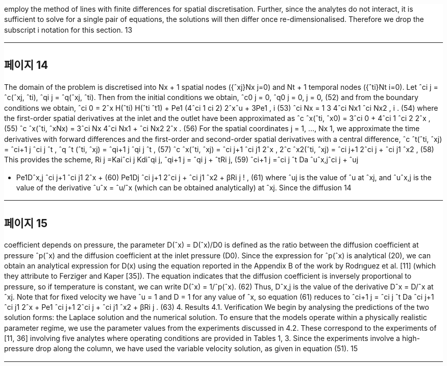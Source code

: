 employ the method of lines with finite differences for spatial discretisation.
Further, since the analytes do not interact, it is sufficient to solve for a
single pair of equations, the solutions will then differ once
re-dimensionalised. Therefore we drop the subscript i notation for this section.
13

---
**페이지 14**
---

The domain of the problem is discretised into Nx + 1 spatial nodes ({ˆxj}Nx j=0)
and Nt + 1 temporal nodes ({ˆti}Nt i=0). Let ˆci j = ˆc(ˆxj, ˆti), ˆqi j =
ˆq(ˆxj, ˆti). Then from the initial conditions we obtain, ˆc0 j = 0, ˆq0 j = 0,
j = 0, (52) and from the boundary conditions we obtain, ˆci 0 = 2ˆx H(ˆti) H(ˆti
ˆt1) + Pe1 (4ˆci 1 ci 2) 2ˆxˆu + 3Pe1 , i (53) ˆci Nx = 1 3 4ˆci Nx1 ˆci Nx2 , i
. (54) where the first-order spatial derivatives at the inlet and the outlet
have been approximated as ˆc ˆx(ˆti, ˆx0) = 3ˆci 0 + 4ˆci 1 ˆci 2 2ˆx , (55) ˆc
ˆx(ˆti, ˆxNx) = 3ˆci Nx 4ˆci Nx1 + ˆci Nx2 2ˆx . (56) For the spatial
coordinates j = 1, ..., Nx 1, we approximate the time derivatives with forward
differences and the first-order and second-order spatial derivatives with a
central difference, ˆc ˆt(ˆti, ˆxj) = ˆci+1 j ˆci j ˆt , ˆq ˆt (ˆti, ˆxj) =
ˆqi+1 j ˆqi j ˆt , (57) ˆc ˆx(ˆti, ˆxj) = ˆci j+1 ˆci j1 2ˆx , 2ˆc ˆx2(ˆti, ˆxj)
= ˆci j+1 2ˆci j + ˆci j1 ˆx2 , (58) This provides the scheme, Ri j =Kaiˆci j
Kdiˆqi j, ˆqi+1 j = ˆqi j + ˆtRi j, (59) ˆci+1 j =ˆci j ˆt Da ˆuˆx,jˆci j + ˆuj
+ Pe1Dˆx,j ˆci j+1 ˆci j1 2ˆx + (60) Pe1Dj ˆci j+1 2ˆci j + ˆci j1 ˆx2 + βRi j !
, (61) where ˆuj is the value of ˆu at ˆxj, and ˆuˆx,j is the value of the
derivative ˆuˆx = ˆu/ˆx (which can be obtained analytically) at ˆxj. Since the
diffusion 14

---
**페이지 15**
---

coefficient depends on pressure, the parameter D(ˆx) = D(ˆx)/D0 is defined as
the ratio between the diffusion coefficient at pressure ˆp(ˆx) and the diffusion
coefficient at the inlet pressure (D0). Since the expression for ˆp(ˆx) is
analytical (20), we can obtain an analytical expression for D(x) using the
equation reported in the Appendix B of the work by Rodrıguez et al. [11] (which
they attribute to Ferziger and Kaper [35]). The equation indicates that the
diffusion coefficient is inversely proportional to pressure, so if temperature
is constant, we can write D(ˆx) = 1/ˆp(ˆx). (62) Thus, Dˆx,j is the value of the
derivative Dˆx = D/ˆx at ˆxj. Note that for fixed velocity we have ˆu = 1 and D
= 1 for any value of ˆx, so equation (61) reduces to ˆci+1 j = ˆci j ˆt Da ˆci
j+1 ˆci j1 2ˆx + Pe1 ˆci j+1 2ˆci j + ˆci j1 ˆx2 + βRi j . (63) 4. Results 4.1.
Verification We begin by analysing the predictions of the two solution forms:
the Laplace solution and the numerical solution. To ensure that the models
operate within a physically realistic parameter regime, we use the parameter
values from the experiments discussed in 4.2. These correspond to the
experiments of [11, 36] involving five analytes where operating conditions are
provided in Tables 1, 3. Since the experiments involve a high-pressure drop
along the column, we have used the variable velocity solution, as given in
equation (51). 15

---